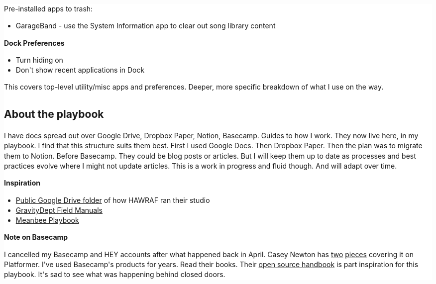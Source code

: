 Pre-installed apps to trash:

* GarageBand - use the System Information app to clear out song library content

**Dock Preferences**

* Turn hiding on
* Don't show recent applications in Dock

This covers top-level utility/misc apps and preferences. Deeper, more specific breakdown of what I use on the way.

## About the playbook

I have docs spread out over Google Drive, Dropbox Paper, Notion, Basecamp. Guides to how I work. They now live here, in my playbook. I find that this structure suits them best. First I used Google Docs. Then Dropbox Paper. Then the plan was to migrate them to Notion. Before Basecamp. They could be blog posts or articles. But I will keep them up to date as processes and best practices evolve where I might not update articles. This is a work in progress and fluid though. And will adapt over time.

**Inspiration**

* [Public Google Drive folder](https://drive.google.com/drive/folders/1wBlDBNJI3h1KL-jeFqGiRr1U3OZDBQkV?usp=sharing) of how HAWRAF ran their studio
* [GravityDept Field Manuals](https://manuals.gravitydept.com/)
* [Meanbee Playbook](https://www.meanbee.com/our-playbook.html)

**Note on Basecamp**

I cancelled my Basecamp and HEY accounts after what happened back in April. Casey Newton has [two](https://www.platformer.news/p/-what-really-happened-at-basecamp) [pieces](https://www.platformer.news/p/-how-basecamp-blew-up) covering it on Platformer. I've used Basecamp's products for years. Read their books. Their [open source handbook](https://github.com/basecamp/handbook) is part inspiration for this playbook. It's sad to see what was happening behind closed doors.
